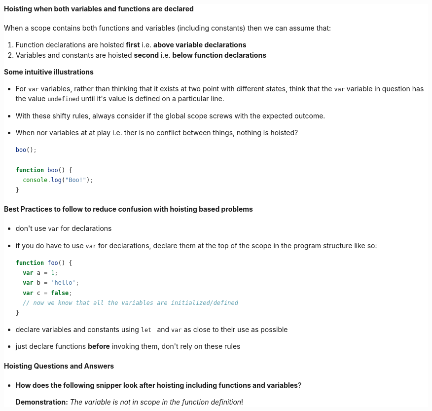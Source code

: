 

#### Hoisting when both variables and functions are declared

When a scope contains both functions and variables (including constants) then we can assume that:

1. Function declarations are hoisted **first** i.e. **above variable declarations**
2. Variables and constants are hoisted **second** i.e. **below function declarations**



**Some intuitive illustrations**

- For `var` variables, rather than thinking that it exists at two point with different states, think that the `var` variable in question has the value `undefined` until it's value is defined on a particular line.

- With these shifty rules, always consider if the global scope screws with the expected outcome.

- When nor variables at at play i.e. ther is no conflict between things, nothing is hoisted?

  ```javascript
  boo();
  
  function boo() {
    console.log("Boo!");
  }
  ```

  



#### Best Practices to follow to reduce confusion with hoisting based problems

- don't use `var` for declarations

- if you do have to use `var` for declarations, declare them at the top of the scope in the program structure like so:

  ```javascript
  function foo() {
    var a = 1;
    var b = 'hello';
    var c = false;
    // now we know that all the variables are initialized/defined
  }
  ```

- declare variables and constants using `let ` and `var` as close to their use as possible

- just declare functions **before** invoking them, don't rely on these rules



#### Hoisting Questions and Answers

- **How does the following snipper look after hoisting including functions and variables**?

  **Demonstration:** *The variable is not in scope in the function definition*!
